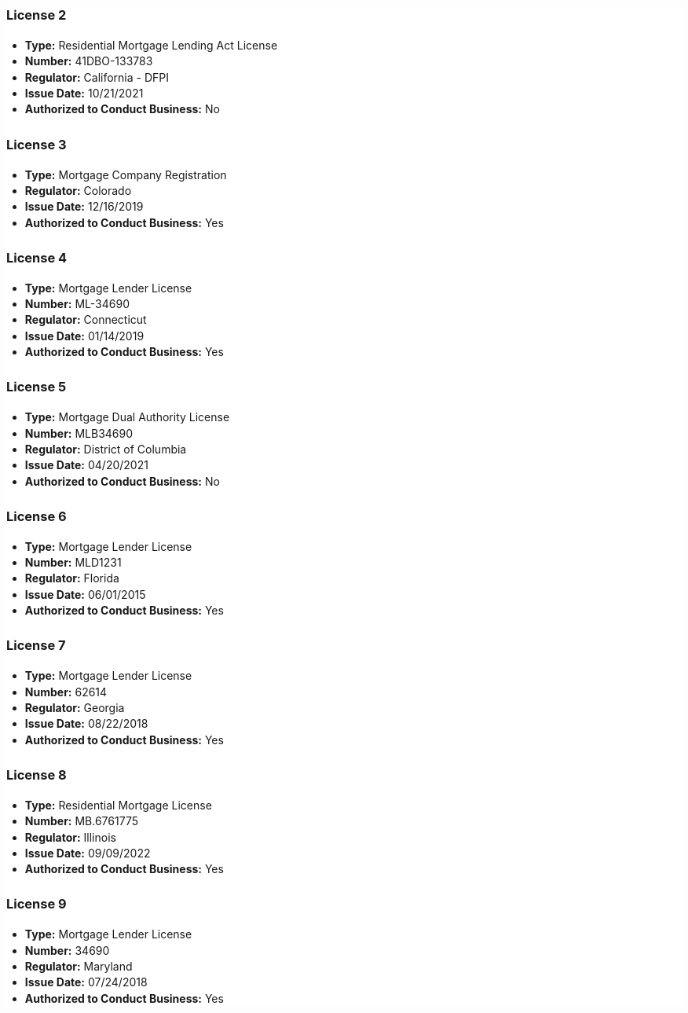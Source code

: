 ### License 2
- **Type:** Residential Mortgage Lending Act License
- **Number:** 41DBO-133783
- **Regulator:** California - DFPI
- **Issue Date:** 10/21/2021
- **Authorized to Conduct Business:** No

### License 3
- **Type:** Mortgage Company Registration
- **Regulator:** Colorado
- **Issue Date:** 12/16/2019
- **Authorized to Conduct Business:** Yes

### License 4
- **Type:** Mortgage Lender License
- **Number:** ML-34690
- **Regulator:** Connecticut
- **Issue Date:** 01/14/2019
- **Authorized to Conduct Business:** Yes

### License 5
- **Type:** Mortgage Dual Authority License
- **Number:** MLB34690
- **Regulator:** District of Columbia
- **Issue Date:** 04/20/2021
- **Authorized to Conduct Business:** No

### License 6
- **Type:** Mortgage Lender License
- **Number:** MLD1231
- **Regulator:** Florida
- **Issue Date:** 06/01/2015
- **Authorized to Conduct Business:** Yes

### License 7
- **Type:** Mortgage Lender License
- **Number:** 62614
- **Regulator:** Georgia
- **Issue Date:** 08/22/2018
- **Authorized to Conduct Business:** Yes

### License 8
- **Type:** Residential Mortgage License
- **Number:** MB.6761775
- **Regulator:** Illinois
- **Issue Date:** 09/09/2022
- **Authorized to Conduct Business:** Yes

### License 9
- **Type:** Mortgage Lender License
- **Number:** 34690
- **Regulator:** Maryland
- **Issue Date:** 07/24/2018
- **Authorized to Conduct Business:** Yes
